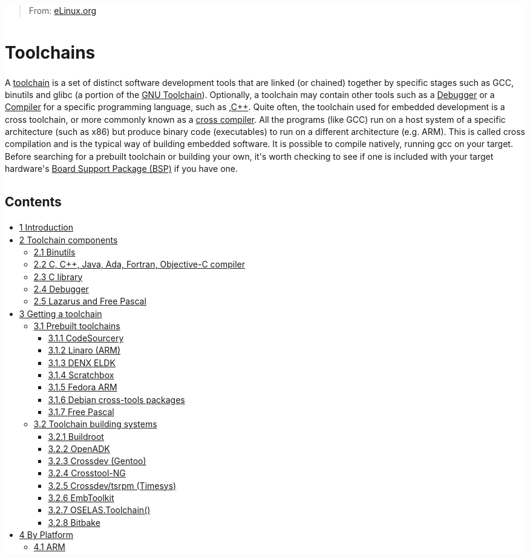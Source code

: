 > From: [eLinux.org](http://eLinux.org/Toolchains "http://eLinux.org/Toolchains")


# Toolchains



A [toolchain](http://en.wikipedia.org/wiki/Toolchain) is a set of
distinct software development tools that are linked (or chained)
together by specific stages such as GCC, binutils and glibc (a portion
of the [GNU Toolchain](http://en.wikipedia.org/wiki/GNU_Toolchain)).
Optionally, a toolchain may contain other tools such as a
[Debugger](http://en.wikipedia.org/wiki/Debugger) or a
[Compiler](http://en.wikipedia.org/wiki/Compiler) for a specific
programming language, such as
,[C++](http://en.wikipedia.org/wiki/C%2B%2B). Quite often, the toolchain
used for embedded development is a cross toolchain, or more commonly
known as a [cross
compiler](http://en.wikipedia.org/wiki/Cross_compiler). All the programs
(like GCC) run on a host system of a specific architecture (such as x86)
but produce binary code (executables) to run on a different architecture
(e.g. ARM). This is called cross compilation and is the typical way of
building embedded software. It is possible to compile natively, running
gcc on your target. Before searching for a prebuilt toolchain or
building your own, it's worth checking to see if one is included with
your target hardware's [Board Support Package
(BSP)](http://en.wikipedia.org/wiki/Board_support_package) if you have
one.

## Contents

-   [1 Introduction](#introduction)
-   [2 Toolchain components](#toolchain-components)
    -   [2.1 Binutils](#binutils)
    -   [2.2 C, C++, Java, Ada, Fortran, Objective-C
        compiler](#c-c-java-ada-fortran-objective-c-compiler)
    -   [2.3 C library](#c-library)
    -   [2.4 Debugger](#debugger)
    -   [2.5 Lazarus and Free Pascal](#lazarus-and-free-pascal)
-   [3 Getting a toolchain](#getting-a-toolchain)
    -   [3.1 Prebuilt toolchains](#prebuilt-toolchains)
        -   [3.1.1 CodeSourcery](#codesourcery)
        -   [3.1.2 Linaro (ARM)](#linaro-arm)
        -   [3.1.3 DENX ELDK](#denx-eldk)
        -   [3.1.4 Scratchbox](#scratchbox)
        -   [3.1.5 Fedora ARM](#fedora-arm)
        -   [3.1.6 Debian cross-tools
            packages](#debian-cross-tools-packages)
        -   [3.1.7 Free Pascal](#free-pascal)
    -   [3.2 Toolchain building systems](#toolchain-building-systems)
        -   [3.2.1 Buildroot](#buildroot)
        -   [3.2.2 OpenADK](#openadk)
        -   [3.2.3 Crossdev (Gentoo)](#crossdev-gentoo)
        -   [3.2.4 Crosstool-NG](#crosstool-ng)
        -   [3.2.5 Crossdev/tsrpm
            (Timesys)](#crossdev-tsrpm-timesys)
        -   [3.2.6 EmbToolkit](#embtoolkit)
        -   [3.2.7 OSELAS.Toolchain()](#oselas-toolchain)
        -   [3.2.8 Bitbake](#bitbake)
-   [4 By Platform](#by-platform)
    -   [4.1 ARM](#arm)
